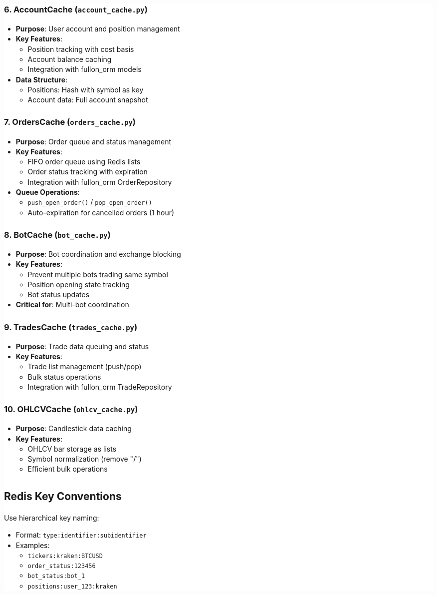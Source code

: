 ### 6. AccountCache (`account_cache.py`)
- **Purpose**: User account and position management
- **Key Features**:
  - Position tracking with cost basis
  - Account balance caching
  - Integration with fullon_orm models
- **Data Structure**:
  - Positions: Hash with symbol as key
  - Account data: Full account snapshot

### 7. OrdersCache (`orders_cache.py`)
- **Purpose**: Order queue and status management
- **Key Features**:
  - FIFO order queue using Redis lists
  - Order status tracking with expiration
  - Integration with fullon_orm OrderRepository
- **Queue Operations**:
  - `push_open_order()` / `pop_open_order()`
  - Auto-expiration for cancelled orders (1 hour)

### 8. BotCache (`bot_cache.py`)
- **Purpose**: Bot coordination and exchange blocking
- **Key Features**:
  - Prevent multiple bots trading same symbol
  - Position opening state tracking
  - Bot status updates
- **Critical for**: Multi-bot coordination

### 9. TradesCache (`trades_cache.py`)
- **Purpose**: Trade data queuing and status
- **Key Features**:
  - Trade list management (push/pop)
  - Bulk status operations
  - Integration with fullon_orm TradeRepository

### 10. OHLCVCache (`ohlcv_cache.py`)
- **Purpose**: Candlestick data caching
- **Key Features**:
  - OHLCV bar storage as lists
  - Symbol normalization (remove "/")
  - Efficient bulk operations

## Redis Key Conventions

Use hierarchical key naming:
- Format: `type:identifier:subidentifier`
- Examples:
  - `tickers:kraken:BTCUSD`
  - `order_status:123456`
  - `bot_status:bot_1`
  - `positions:user_123:kraken`
